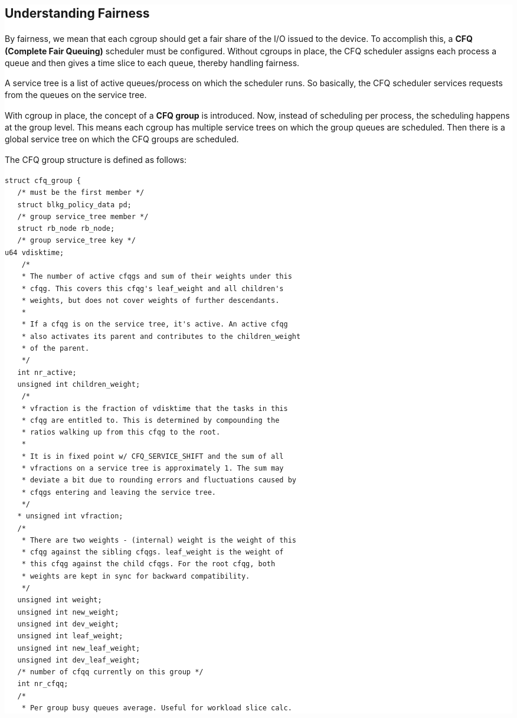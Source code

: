 ## Understanding Fairness
By fairness, we mean that each cgroup should get a fair share of the I/O issued to the device. To accomplish this, 
a **CFQ (Complete Fair Queuing)** scheduler must be configured. Without cgroups in place, the CFQ scheduler assigns 
each process a queue and then gives a time slice to each queue, thereby handling fairness.

A service tree is a list of active queues/process on which the scheduler runs. So basically, the CFQ scheduler 
services requests from the queues on the service tree.

With cgroup in place, the concept of a **CFQ group** is introduced. Now, instead of scheduling per process, 
the scheduling happens at the group level. This means each cgroup has multiple service trees on which the group 
queues are scheduled. Then there is a global service tree on which the CFQ groups are scheduled.

The CFQ group structure is defined as follows:
```shell
struct cfq_group {
   /* must be the first member */
   struct blkg_policy_data pd;
   /* group service_tree member */
   struct rb_node rb_node;
   /* group service_tree key */
u64 vdisktime;
    /*
    * The number of active cfqgs and sum of their weights under this
    * cfqg. This covers this cfqg's leaf_weight and all children's
    * weights, but does not cover weights of further descendants.
    *
    * If a cfqg is on the service tree, it's active. An active cfqg
    * also activates its parent and contributes to the children_weight
    * of the parent.
    */
   int nr_active;
   unsigned int children_weight;
    /*
    * vfraction is the fraction of vdisktime that the tasks in this
    * cfqg are entitled to. This is determined by compounding the
    * ratios walking up from this cfqg to the root.
    *
    * It is in fixed point w/ CFQ_SERVICE_SHIFT and the sum of all
    * vfractions on a service tree is approximately 1. The sum may
    * deviate a bit due to rounding errors and fluctuations caused by
    * cfqgs entering and leaving the service tree.
    */
   * unsigned int vfraction;
   /*
    * There are two weights - (internal) weight is the weight of this
    * cfqg against the sibling cfqgs. leaf_weight is the weight of
    * this cfqg against the child cfqgs. For the root cfqg, both
    * weights are kept in sync for backward compatibility.
    */
   unsigned int weight;
   unsigned int new_weight;
   unsigned int dev_weight;
   unsigned int leaf_weight;
   unsigned int new_leaf_weight;
   unsigned int dev_leaf_weight;
   /* number of cfqq currently on this group */
   int nr_cfqq;
   /*
    * Per group busy queues average. Useful for workload slice calc.
```